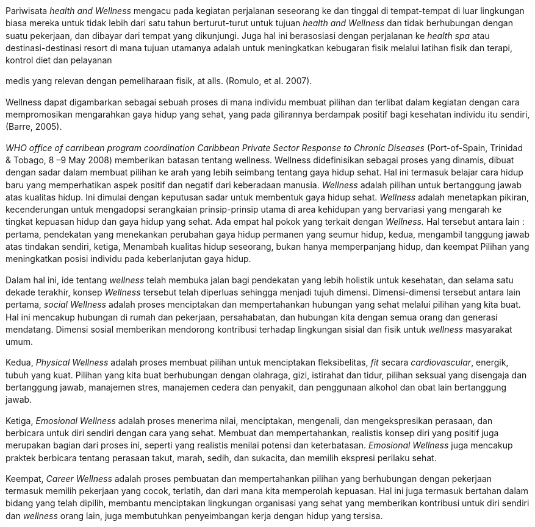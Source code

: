 <p><span class="font2">Pariwisata </span><span class="font2" style="font-style:italic;">health and Wellness</span><span class="font2"> mengacu pada kegiatan perjalanan seseorang ke dan tinggal di tempat-tempat di luar lingkungan biasa mereka untuk tidak lebih dari satu tahun berturut-turut untuk tujuan </span><span class="font2" style="font-style:italic;">health and Wellness</span><span class="font2"> dan tidak berhubungan dengan suatu pekerjaan, dan dibayar dari tempat yang dikunjungi. Juga hal ini berasosiasi dengan perjalanan ke </span><span class="font2" style="font-style:italic;">health spa </span><span class="font2">atau destinasi-destinasi resort di mana tujuan utamanya adalah untuk meningkatkan kebugaran fisik melalui latihan fisik dan terapi, kontrol diet dan pelayanan</span></p>
<p><span class="font2">medis yang relevan dengan pemeliharaan fisik, at alls. (Romulo, et al. 2007).</span></p>
<p><span class="font2">Wellness dapat digambarkan sebagai sebuah proses di mana individu membuat pilihan dan terlibat dalam kegiatan dengan cara mempromosikan mengarahkan gaya hidup yang sehat, yang pada gilirannya berdampak positif bagi kesehatan individu itu sendiri, (Barre, 2005).</span></p>
<p><span class="font2" style="font-style:italic;">WHO office of carribean program coordination Caribbean Private Sector Response to Chronic Diseases</span><span class="font2"> (Port-of-Spain, Trinidad &amp;&nbsp;Tobago, 8 –9 May 2008) memberikan batasan tentang wellness. Wellness didefinisikan sebagai proses yang dinamis, dibuat dengan sadar dalam membuat pilihan ke arah yang lebih seimbang tentang gaya hidup sehat. Hal ini termasuk belajar cara hidup baru yang memperhatikan aspek positif dan negatif dari keberadaan manusia. </span><span class="font2" style="font-style:italic;">Wellness</span><span class="font2"> adalah pilihan untuk bertanggung jawab atas kualitas hidup. Ini dimulai dengan keputusan sadar untuk membentuk gaya hidup sehat. </span><span class="font2" style="font-style:italic;">Wellness</span><span class="font2"> adalah menetapkan pikiran, kecenderungan untuk mengadopsi serangkaian prinsip-prinsip utama di area kehidupan yang bervariasi yang mengarah ke tingkat kepuasan hidup dan gaya hidup yang sehat. Ada empat hal pokok yang terkait dengan </span><span class="font2" style="font-style:italic;">Wellness.</span><span class="font2"> Hal tersebut antara lain : pertama, pendekatan yang menekankan perubahan gaya hidup permanen yang seumur hidup, kedua, mengambil tanggung jawab atas tindakan sendiri, ketiga, Menambah kualitas hidup seseorang, bukan hanya memperpanjang hidup, dan keempat Pilihan yang meningkatkan posisi individu pada keberlanjutan gaya hidup.</span></p>
<p><span class="font2">Dalam hal ini, ide tentang </span><span class="font2" style="font-style:italic;">wellness</span><span class="font2"> telah membuka jalan bagi pendekatan yang lebih holistik untuk kesehatan, dan selama satu dekade terakhir, konsep </span><span class="font2" style="font-style:italic;">Wellness</span><span class="font2"> tersebut telah diperluas sehingga menjadi tujuh dimensi. Dimensi-dimensi tersebut antara lain pertama, </span><span class="font2" style="font-style:italic;">social Wellness</span><span class="font2"> adalah proses menciptakan dan mempertahankan hubungan yang sehat melalui pilihan yang kita buat. Hal ini mencakup hubungan di rumah dan pekerjaan, persahabatan, dan hubungan kita dengan semua orang dan generasi mendatang. Dimensi sosial memberikan mendorong kontribusi terhadap lingkungan sisial dan fisik untuk </span><span class="font2" style="font-style:italic;">wellness</span><span class="font2"> masyarakat umum.</span></p>
<p><span class="font2">Kedua, </span><span class="font2" style="font-style:italic;">Physical Wellness</span><span class="font2"> adalah proses membuat pilihan untuk menciptakan fleksibelitas, </span><span class="font2" style="font-style:italic;">fit </span><span class="font2">secara </span><span class="font2" style="font-style:italic;">cardiovascular</span><span class="font2">, energik, tubuh yang kuat. Pilihan yang kita buat berhubungan dengan olahraga, gizi, istirahat dan tidur, pilihan seksual yang disengaja dan bertanggung jawab, manajemen stres, manajemen cedera dan penyakit, dan penggunaan alkohol dan obat lain bertanggung jawab.</span></p>
<p><span class="font2">Ketiga, </span><span class="font2" style="font-style:italic;">Emosional Wellness</span><span class="font2"> adalah proses menerima nilai, menciptakan, mengenali, dan mengekspresikan perasaan, dan berbicara untuk diri sendiri dengan cara yang sehat. Membuat dan mempertahankan, realistis konsep diri yang positif juga merupakan bagian dari proses ini, seperti yang realistis menilai potensi dan keterbatasan. </span><span class="font2" style="font-style:italic;">Emosional Wellness</span><span class="font2"> juga mencakup praktek berbicara tentang perasaan takut, marah, sedih, dan sukacita, dan memilih ekspresi perilaku sehat.</span></p>
<p><span class="font2">Keempat, </span><span class="font2" style="font-style:italic;">Career Wellness</span><span class="font2"> adalah proses pembuatan dan mempertahankan pilihan yang berhubungan dengan pekerjaan termasuk memilih pekerjaan yang cocok, terlatih, dan dari mana kita memperolah kepuasan. Hal ini juga termasuk bertahan dalam bidang yang telah dipilih, membantu menciptakan lingkungan organisasi yang sehat yang memberikan kontribusi untuk diri sendiri dan </span><span class="font2" style="font-style:italic;">wellness </span><span class="font2">orang lain, juga membutuhkan penyeimbangan kerja dengan hidup yang tersisa.</span></p>